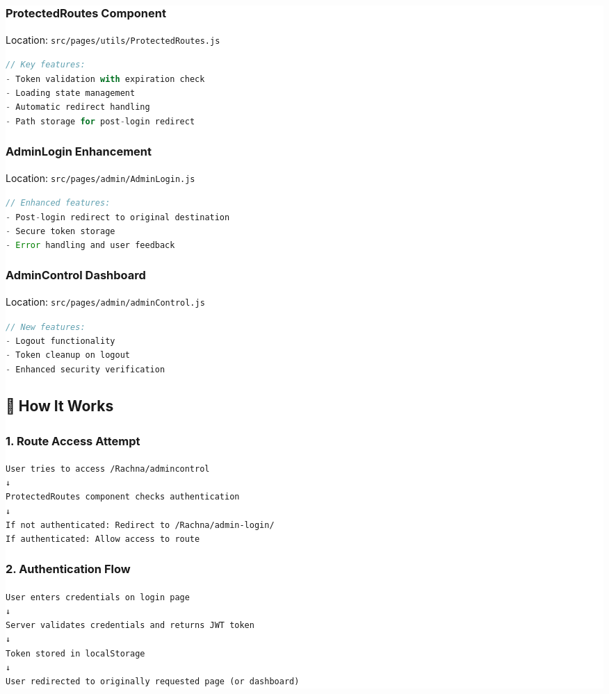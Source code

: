 ### ProtectedRoutes Component
Location: `src/pages/utils/ProtectedRoutes.js`

```javascript
// Key features:
- Token validation with expiration check
- Loading state management
- Automatic redirect handling
- Path storage for post-login redirect
```

### AdminLogin Enhancement
Location: `src/pages/admin/AdminLogin.js`

```javascript
// Enhanced features:
- Post-login redirect to original destination
- Secure token storage
- Error handling and user feedback
```

### AdminControl Dashboard
Location: `src/pages/admin/adminControl.js`

```javascript
// New features:
- Logout functionality
- Token cleanup on logout
- Enhanced security verification
```

## 🚀 How It Works

### 1. Route Access Attempt
```
User tries to access /Rachna/admincontrol
↓
ProtectedRoutes component checks authentication
↓
If not authenticated: Redirect to /Rachna/admin-login/
If authenticated: Allow access to route
```

### 2. Authentication Flow
```
User enters credentials on login page
↓
Server validates credentials and returns JWT token
↓
Token stored in localStorage
↓
User redirected to originally requested page (or dashboard)
```
